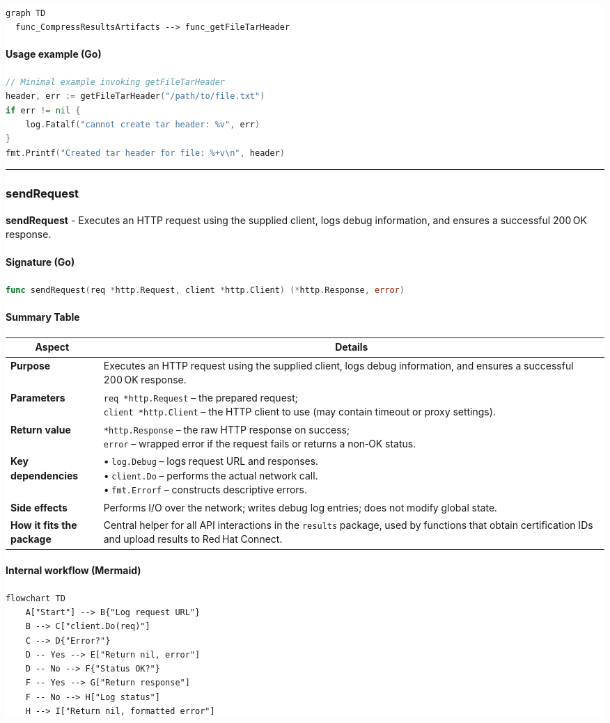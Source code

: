 ```mermaid
graph TD
  func_CompressResultsArtifacts --> func_getFileTarHeader
```

#### Usage example (Go)

```go
// Minimal example invoking getFileTarHeader
header, err := getFileTarHeader("/path/to/file.txt")
if err != nil {
    log.Fatalf("cannot create tar header: %v", err)
}
fmt.Printf("Created tar header for file: %+v\n", header)
```

---

### sendRequest

**sendRequest** - Executes an HTTP request using the supplied client, logs debug information, and ensures a successful 200 OK response.

#### Signature (Go)

```go
func sendRequest(req *http.Request, client *http.Client) (*http.Response, error)
```

#### Summary Table

| Aspect | Details |
|--------|---------|
| **Purpose** | Executes an HTTP request using the supplied client, logs debug information, and ensures a successful 200 OK response. |
| **Parameters** | `req *http.Request` – the prepared request; <br>`client *http.Client` – the HTTP client to use (may contain timeout or proxy settings). |
| **Return value** | `*http.Response` – the raw HTTP response on success; <br>`error` – wrapped error if the request fails or returns a non‑OK status. |
| **Key dependencies** | • `log.Debug` – logs request URL and responses.<br>• `client.Do` – performs the actual network call.<br>• `fmt.Errorf` – constructs descriptive errors. |
| **Side effects** | Performs I/O over the network; writes debug log entries; does not modify global state. |
| **How it fits the package** | Central helper for all API interactions in the `results` package, used by functions that obtain certification IDs and upload results to Red Hat Connect. |

#### Internal workflow (Mermaid)

```mermaid
flowchart TD
    A["Start"] --> B{"Log request URL"}
    B --> C["client.Do(req)"]
    C --> D{"Error?"}
    D -- Yes --> E["Return nil, error"]
    D -- No --> F{"Status OK?"}
    F -- Yes --> G["Return response"]
    F -- No --> H["Log status"]
    H --> I["Return nil, formatted error"]
```
